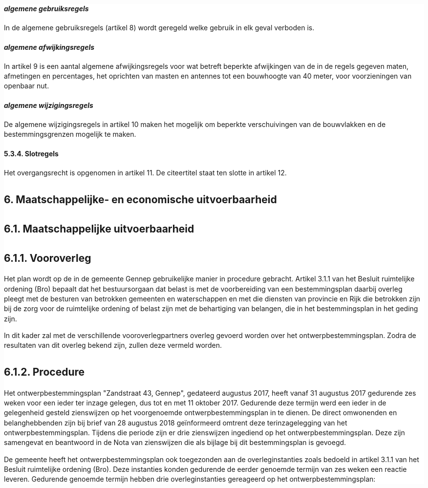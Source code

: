 #### *algemene gebruiksregels*

In de algemene gebruiksregels (artikel 8) wordt geregeld welke gebruik in elk geval verboden is.

#### *algemene afwijkingsregels*

In artikel 9 is een aantal algemene afwijkingsregels voor wat betreft beperkte afwijkingen van de in de regels gegeven maten, afmetingen en percentages, het oprichten van masten en antennes tot een bouwhoogte van 40 meter, voor voorzieningen van openbaar nut.

#### *algemene wijzigingsregels*

De algemene wijzigingsregels in artikel 10 maken het mogelijk om beperkte verschuivingen van de bouwvlakken en de bestemmingsgrenzen mogelijk te maken.

#### **5.3.4. Slotregels**

<span id="page-37-0"></span>Het overgangsrecht is opgenomen in artikel 11. De citeertitel staat ten slotte in artikel 12.

## <span id="page-38-0"></span>**6. Maatschappelijke- en economische uitvoerbaarheid**

## <span id="page-38-1"></span>**6.1. Maatschappelijke uitvoerbaarheid**

## **6.1.1. Vooroverleg**

<span id="page-38-2"></span>Het plan wordt op de in de gemeente Gennep gebruikelijke manier in procedure gebracht. Artikel 3.1.1 van het Besluit ruimtelijke ordening (Bro) bepaalt dat het bestuursorgaan dat belast is met de voorbereiding van een bestemmingsplan daarbij overleg pleegt met de besturen van betrokken gemeenten en waterschappen en met die diensten van provincie en Rijk die betrokken zijn bij de zorg voor de ruimtelijke ordening of belast zijn met de behartiging van belangen, die in het bestemmingsplan in het geding zijn.

In dit kader zal met de verschillende vooroverlegpartners overleg gevoerd worden over het ontwerpbestemmingsplan. Zodra de resultaten van dit overleg bekend zijn, zullen deze vermeld worden.

## **6.1.2. Procedure**

<span id="page-38-3"></span>Het ontwerpbestemmingsplan "Zandstraat 43, Gennep", gedateerd augustus 2017, heeft vanaf 31 augustus 2017 gedurende zes weken voor een ieder ter inzage gelegen, dus tot en met 11 oktober 2017. Gedurende deze termijn werd een ieder in de gelegenheid gesteld zienswijzen op het voorgenoemde ontwerpbestemmingsplan in te dienen. De direct omwonenden en belanghebbenden zijn bij brief van 28 augustus 2018 geïnformeerd omtrent deze terinzagelegging van het ontwerpbestemmingsplan. Tijdens die periode zijn er drie zienswijzen ingediend op het ontwerpbestemmingsplan. Deze zijn samengevat en beantwoord in de Nota van zienswijzen die als bijlage bij dit bestemmingsplan is gevoegd.

De gemeente heeft het ontwerpbestemmingsplan ook toegezonden aan de overleginstanties zoals bedoeld in artikel 3.1.1 van het Besluit ruimtelijke ordening (Bro). Deze instanties konden gedurende de eerder genoemde termijn van zes weken een reactie leveren. Gedurende genoemde termijn hebben drie overleginstanties gereageerd op het ontwerpbestemmingsplan:
